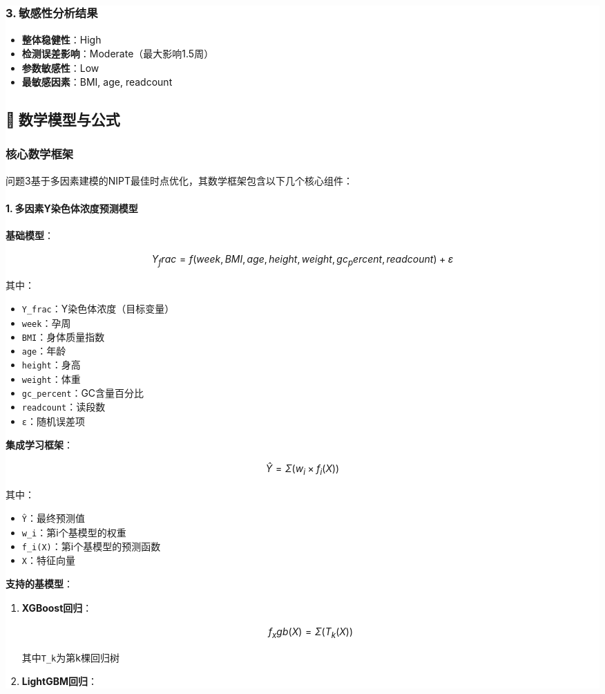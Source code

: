 ### 3. 敏感性分析结果

- **整体稳健性**：High
- **检测误差影响**：Moderate（最大影响1.5周）
- **参数敏感性**：Low
- **最敏感因素**：BMI, age, readcount

## 🧮 数学模型与公式

### 核心数学框架

问题3基于多因素建模的NIPT最佳时点优化，其数学框架包含以下几个核心组件：

#### 1. 多因素Y染色体浓度预测模型

**基础模型**：

```math
Y_frac = f(week, BMI, age, height, weight, gc_percent, readcount) + ε
```

其中：

- `Y_frac`：Y染色体浓度（目标变量）
- `week`：孕周
- `BMI`：身体质量指数
- `age`：年龄
- `height`：身高
- `weight`：体重
- `gc_percent`：GC含量百分比
- `readcount`：读段数
- `ε`：随机误差项

**集成学习框架**：

```math
Ŷ = Σ(w_i × f_i(X))
```

其中：

- `Ŷ`：最终预测值
- `w_i`：第i个基模型的权重
- `f_i(X)`：第i个基模型的预测函数
- `X`：特征向量

**支持的基模型**：

1. **XGBoost回归**：

   ```math
   f_xgb(X) = Σ(T_k(X))
   ```

   其中`T_k`为第k棵回归树

2. **LightGBM回归**：
